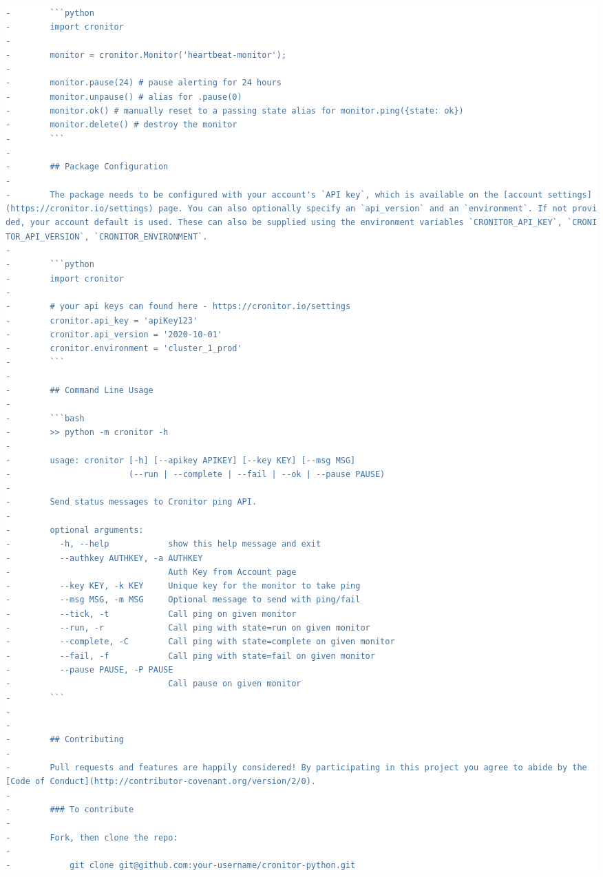 ```diff
-        ```python
-        import cronitor
-        
-        monitor = cronitor.Monitor('heartbeat-monitor');
-        
-        monitor.pause(24) # pause alerting for 24 hours
-        monitor.unpause() # alias for .pause(0)
-        monitor.ok() # manually reset to a passing state alias for monitor.ping({state: ok})
-        monitor.delete() # destroy the monitor
-        ```
-        
-        ## Package Configuration
-        
-        The package needs to be configured with your account's `API key`, which is available on the [account settings](https://cronitor.io/settings) page. You can also optionally specify an `api_version` and an `environment`. If not provided, your account default is used. These can also be supplied using the environment variables `CRONITOR_API_KEY`, `CRONITOR_API_VERSION`, `CRONITOR_ENVIRONMENT`.
-        
-        ```python
-        import cronitor
-        
-        # your api keys can found here - https://cronitor.io/settings
-        cronitor.api_key = 'apiKey123'
-        cronitor.api_version = '2020-10-01'
-        cronitor.environment = 'cluster_1_prod'
-        ```
-        
-        ## Command Line Usage
-        
-        ```bash
-        >> python -m cronitor -h
-        
-        usage: cronitor [-h] [--apikey APIKEY] [--key KEY] [--msg MSG]
-                        (--run | --complete | --fail | --ok | --pause PAUSE)
-        
-        Send status messages to Cronitor ping API.
-        
-        optional arguments:
-          -h, --help            show this help message and exit
-          --authkey AUTHKEY, -a AUTHKEY
-                                Auth Key from Account page
-          --key KEY, -k KEY     Unique key for the monitor to take ping
-          --msg MSG, -m MSG     Optional message to send with ping/fail
-          --tick, -t            Call ping on given monitor
-          --run, -r             Call ping with state=run on given monitor
-          --complete, -C        Call ping with state=complete on given monitor
-          --fail, -f            Call ping with state=fail on given monitor
-          --pause PAUSE, -P PAUSE
-                                Call pause on given monitor
-        ```
-        
-        
-        ## Contributing
-        
-        Pull requests and features are happily considered! By participating in this project you agree to abide by the [Code of Conduct](http://contributor-covenant.org/version/2/0).
-        
-        ### To contribute
-        
-        Fork, then clone the repo:
-        
-            git clone git@github.com:your-username/cronitor-python.git
```